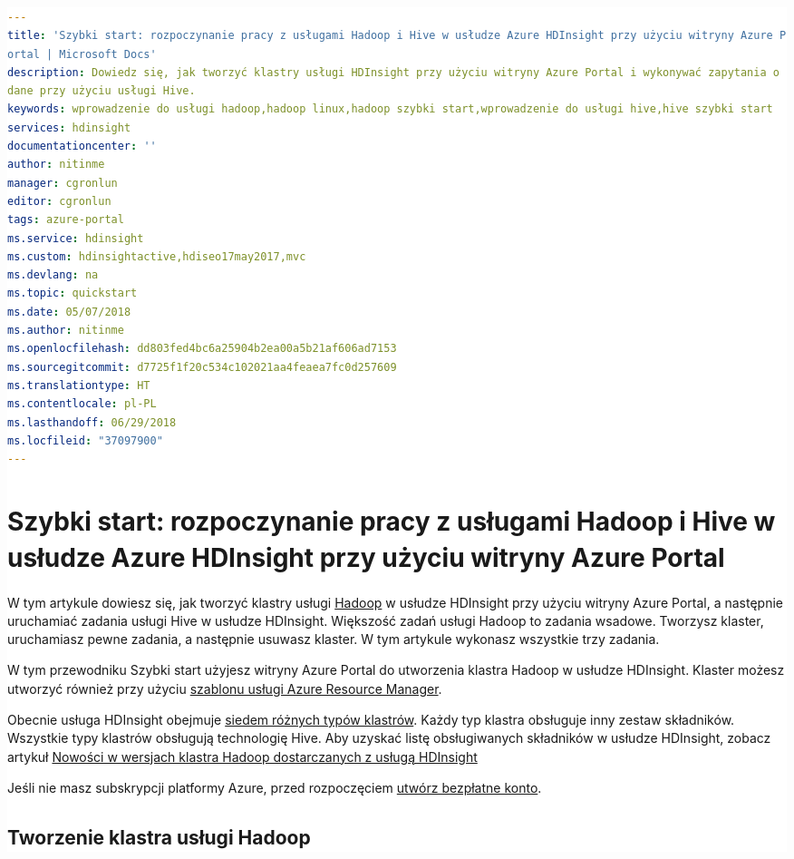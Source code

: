 ```yaml
---
title: 'Szybki start: rozpoczynanie pracy z usługami Hadoop i Hive w usłudze Azure HDInsight przy użyciu witryny Azure Portal | Microsoft Docs'
description: Dowiedz się, jak tworzyć klastry usługi HDInsight przy użyciu witryny Azure Portal i wykonywać zapytania o dane przy użyciu usługi Hive.
keywords: wprowadzenie do usługi hadoop,hadoop linux,hadoop szybki start,wprowadzenie do usługi hive,hive szybki start
services: hdinsight
documentationcenter: ''
author: nitinme
manager: cgronlun
editor: cgronlun
tags: azure-portal
ms.service: hdinsight
ms.custom: hdinsightactive,hdiseo17may2017,mvc
ms.devlang: na
ms.topic: quickstart
ms.date: 05/07/2018
ms.author: nitinme
ms.openlocfilehash: dd803fed4bc6a25904b2ea00a5b21af606ad7153
ms.sourcegitcommit: d7725f1f20c534c102021aa4feaea7fc0d257609
ms.translationtype: HT
ms.contentlocale: pl-PL
ms.lasthandoff: 06/29/2018
ms.locfileid: "37097900"
---
```

# <a name="quickstart-get-started-with-hadoop-and-hive-in-azure-hdinsight-using-the-azure-portal"></a>Szybki start: rozpoczynanie pracy z usługami Hadoop i Hive w usłudze Azure HDInsight przy użyciu witryny Azure Portal

W tym artykule dowiesz się, jak tworzyć klastry usługi [Hadoop](http://hadoop.apache.org/) w usłudze HDInsight przy użyciu witryny Azure Portal, a następnie uruchamiać zadania usługi Hive w usłudze HDInsight. Większość zadań usługi Hadoop to zadania wsadowe. Tworzysz klaster, uruchamiasz pewne zadania, a następnie usuwasz klaster. W tym artykule wykonasz wszystkie trzy zadania.

W tym przewodniku Szybki start użyjesz witryny Azure Portal do utworzenia klastra Hadoop w usłudze HDInsight. Klaster możesz utworzyć również przy użyciu [szablonu usługi Azure Resource Manager](apache-hadoop-linux-tutorial-get-started.md).

Obecnie usługa HDInsight obejmuje [siedem różnych typów klastrów](./apache-hadoop-introduction.md#cluster-types-in-hdinsight). Każdy typ klastra obsługuje inny zestaw składników. Wszystkie typy klastrów obsługują technologię Hive. Aby uzyskać listę obsługiwanych składników w usłudze HDInsight, zobacz artykuł [Nowości w wersjach klastra Hadoop dostarczanych z usługą HDInsight](../hdinsight-component-versioning.md)  

Jeśli nie masz subskrypcji platformy Azure, przed rozpoczęciem [utwórz bezpłatne konto](https://azure.microsoft.com/free/).

## <a name="create-a-hadoop-cluster"></a>Tworzenie klastra usługi Hadoop
